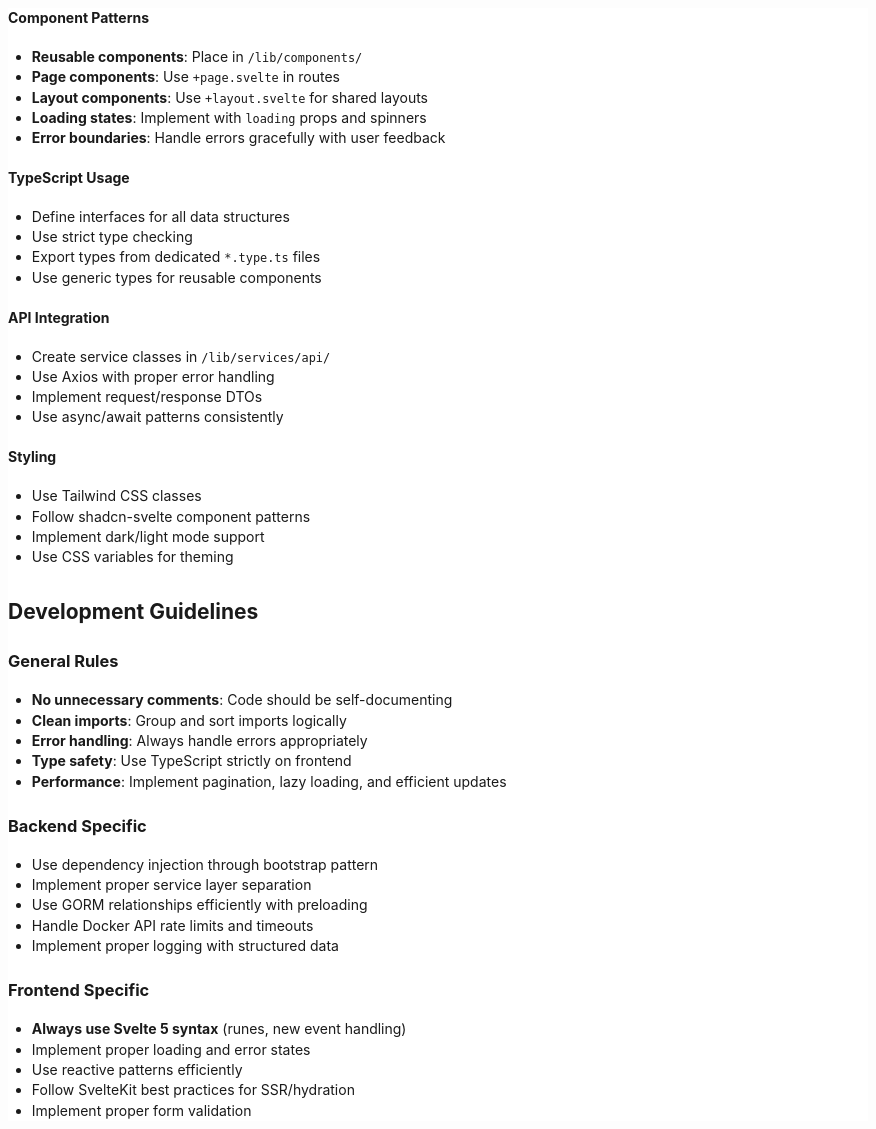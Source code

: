 #### Component Patterns

- **Reusable components**: Place in `/lib/components/`
- **Page components**: Use `+page.svelte` in routes
- **Layout components**: Use `+layout.svelte` for shared layouts
- **Loading states**: Implement with `loading` props and spinners
- **Error boundaries**: Handle errors gracefully with user feedback

#### TypeScript Usage

- Define interfaces for all data structures
- Use strict type checking
- Export types from dedicated `*.type.ts` files
- Use generic types for reusable components

#### API Integration

- Create service classes in `/lib/services/api/`
- Use Axios with proper error handling
- Implement request/response DTOs
- Use async/await patterns consistently

#### Styling

- Use Tailwind CSS classes
- Follow shadcn-svelte component patterns
- Implement dark/light mode support
- Use CSS variables for theming

## Development Guidelines

### General Rules

- **No unnecessary comments**: Code should be self-documenting
- **Clean imports**: Group and sort imports logically
- **Error handling**: Always handle errors appropriately
- **Type safety**: Use TypeScript strictly on frontend
- **Performance**: Implement pagination, lazy loading, and efficient updates

### Backend Specific

- Use dependency injection through bootstrap pattern
- Implement proper service layer separation
- Use GORM relationships efficiently with preloading
- Handle Docker API rate limits and timeouts
- Implement proper logging with structured data

### Frontend Specific

- **Always use Svelte 5 syntax** (runes, new event handling)
- Implement proper loading and error states
- Use reactive patterns efficiently
- Follow SvelteKit best practices for SSR/hydration
- Implement proper form validation
